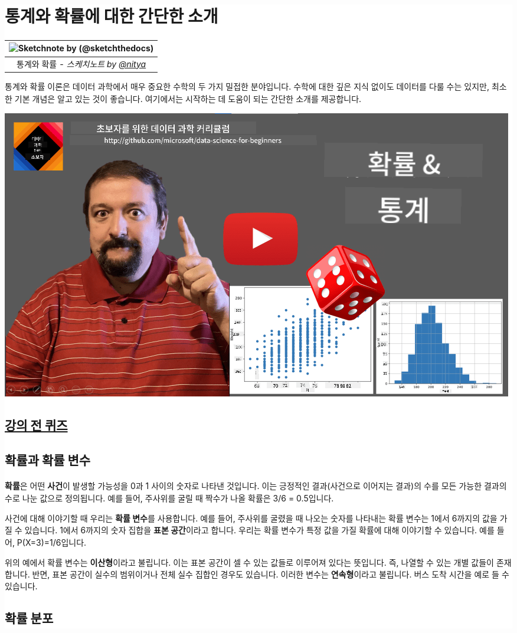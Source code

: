 
# 통계와 확률에 대한 간단한 소개

|![ Sketchnote by [(@sketchthedocs)](https://sketchthedocs.dev) ](../../sketchnotes/04-Statistics-Probability.png)|
|:---:|
| 통계와 확률 - _스케치노트 by [@nitya](https://twitter.com/nitya)_ |

통계와 확률 이론은 데이터 과학에서 매우 중요한 수학의 두 가지 밀접한 분야입니다. 수학에 대한 깊은 지식 없이도 데이터를 다룰 수는 있지만, 최소한 기본 개념은 알고 있는 것이 좋습니다. 여기에서는 시작하는 데 도움이 되는 간단한 소개를 제공합니다.

[![소개 영상](../../../../translated_images/video-prob-and-stats.e4282e5efa2f2543400843ed98b1057065c9600cebfc8a728e8931b5702b2ae4.ko.png)](https://youtu.be/Z5Zy85g4Yjw)

## [강의 전 퀴즈](https://purple-hill-04aebfb03.1.azurestaticapps.net/quiz/6)

## 확률과 확률 변수

**확률**은 어떤 **사건**이 발생할 가능성을 0과 1 사이의 숫자로 나타낸 것입니다. 이는 긍정적인 결과(사건으로 이어지는 결과)의 수를 모든 가능한 결과의 수로 나눈 값으로 정의됩니다. 예를 들어, 주사위를 굴릴 때 짝수가 나올 확률은 3/6 = 0.5입니다.

사건에 대해 이야기할 때 우리는 **확률 변수**를 사용합니다. 예를 들어, 주사위를 굴렸을 때 나오는 숫자를 나타내는 확률 변수는 1에서 6까지의 값을 가질 수 있습니다. 1에서 6까지의 숫자 집합을 **표본 공간**이라고 합니다. 우리는 확률 변수가 특정 값을 가질 확률에 대해 이야기할 수 있습니다. 예를 들어, P(X=3)=1/6입니다.

위의 예에서 확률 변수는 **이산형**이라고 불립니다. 이는 표본 공간이 셀 수 있는 값들로 이루어져 있다는 뜻입니다. 즉, 나열할 수 있는 개별 값들이 존재합니다. 반면, 표본 공간이 실수의 범위이거나 전체 실수 집합인 경우도 있습니다. 이러한 변수는 **연속형**이라고 불립니다. 버스 도착 시간을 예로 들 수 있습니다.

## 확률 분포
